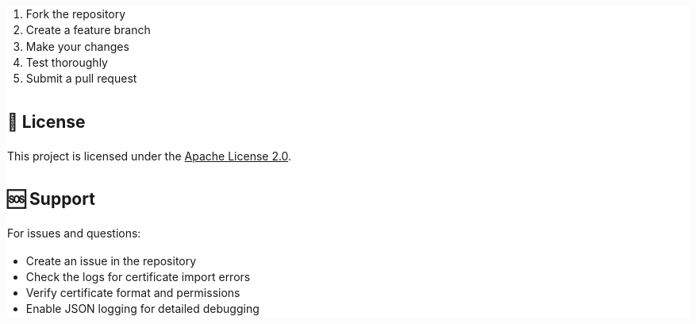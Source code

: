1. Fork the repository
2. Create a feature branch
3. Make your changes
4. Test thoroughly
5. Submit a pull request

## 📄 License

This project is licensed under the [Apache License 2.0](https://www.apache.org/licenses/LICENSE-2.0).

## 🆘 Support

For issues and questions:
- Create an issue in the repository
- Check the logs for certificate import errors
- Verify certificate format and permissions
- Enable JSON logging for detailed debugging 
